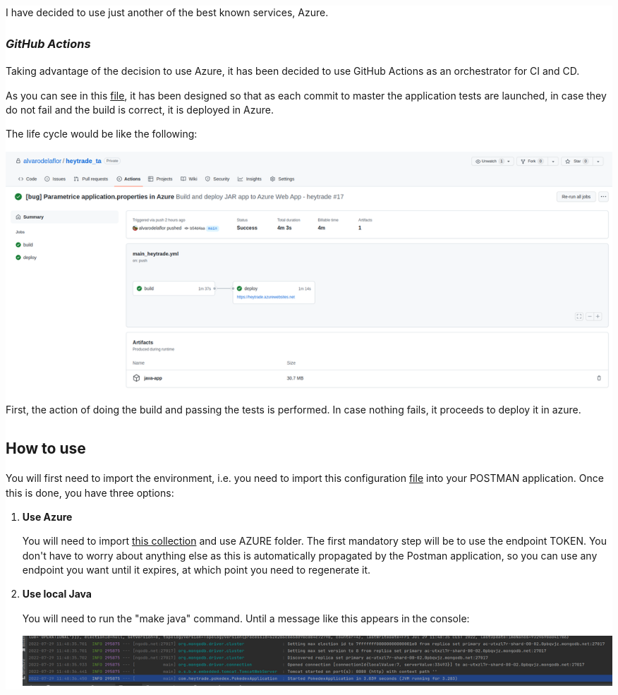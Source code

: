 
I have decided to use just another of the best known services, Azure.


### *GitHub Actions*

Taking advantage of the decision to use Azure, it has been decided to use GitHub Actions as an orchestrator for CI and CD.

As you can see in this [file](./.github/workflows/main_heytrade.yml), it has been designed so that as each commit to master the application tests are launched, in case they do not fail and the build is correct, it is deployed in Azure.

The life cycle would be like the following:

![deploy_github](img/deploy_github.png)

First, the action of doing the build and passing the tests is performed. In case nothing fails, it proceeds to deploy it in azure.

## How to use

You will first need to import the environment, i.e. you need to import this configuration [file](./POSTMAN/taxDown.postman_environment.json) into your POSTMAN application. Once this is done, you have three options:

1. **Use Azure**

   You will need to import [this collection](./POSTMAN/HeyTrade.postman_collection.json) and use AZURE folder. The first mandatory step will be to use the endpoint TOKEN. You don't have to worry about anything else as this is automatically propagated by the Postman application, so you can use any endpoint you want until it expires, at which point you need to regenerate it.

2. **Use local Java**

   You will need to run the "make java" command. Until a message like this appears in the console:

   ![deploy_java](./img/deploy_java.png)
